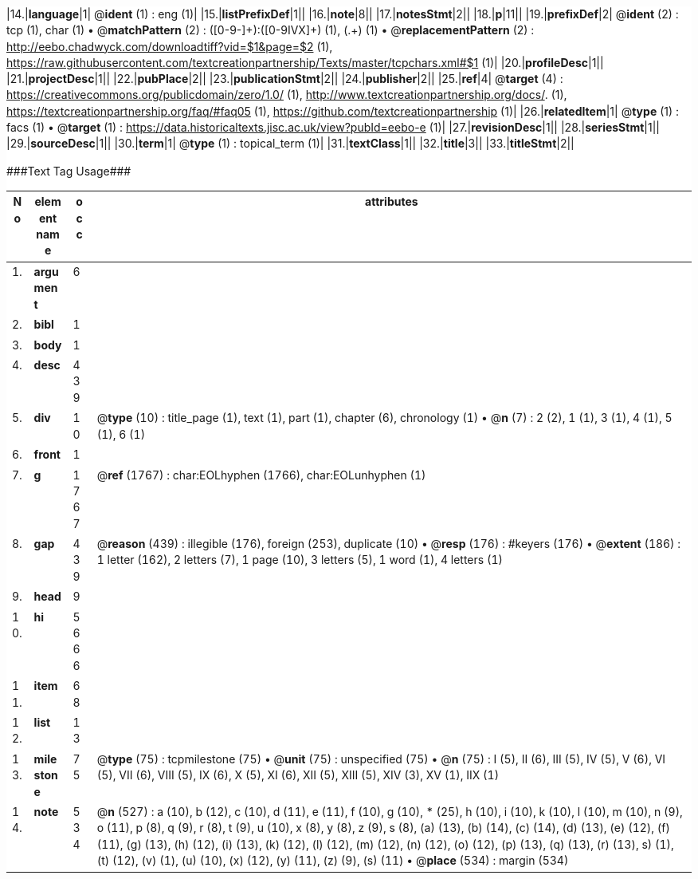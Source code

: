 |14.|__language__|1| @__ident__ (1) : eng (1)|
|15.|__listPrefixDef__|1||
|16.|__note__|8||
|17.|__notesStmt__|2||
|18.|__p__|11||
|19.|__prefixDef__|2| @__ident__ (2) : tcp (1), char (1)  •  @__matchPattern__ (2) : ([0-9\-]+):([0-9IVX]+) (1), (.+) (1)  •  @__replacementPattern__ (2) : http://eebo.chadwyck.com/downloadtiff?vid=$1&page=$2 (1), https://raw.githubusercontent.com/textcreationpartnership/Texts/master/tcpchars.xml#$1 (1)|
|20.|__profileDesc__|1||
|21.|__projectDesc__|1||
|22.|__pubPlace__|2||
|23.|__publicationStmt__|2||
|24.|__publisher__|2||
|25.|__ref__|4| @__target__ (4) : https://creativecommons.org/publicdomain/zero/1.0/ (1), http://www.textcreationpartnership.org/docs/. (1), https://textcreationpartnership.org/faq/#faq05 (1), https://github.com/textcreationpartnership (1)|
|26.|__relatedItem__|1| @__type__ (1) : facs (1)  •  @__target__ (1) : https://data.historicaltexts.jisc.ac.uk/view?pubId=eebo-e (1)|
|27.|__revisionDesc__|1||
|28.|__seriesStmt__|1||
|29.|__sourceDesc__|1||
|30.|__term__|1| @__type__ (1) : topical_term (1)|
|31.|__textClass__|1||
|32.|__title__|3||
|33.|__titleStmt__|2||


###Text Tag Usage###

|No|element name|occ|attributes|
|---|---|---|---|
|1.|__argument__|6||
|2.|__bibl__|1||
|3.|__body__|1||
|4.|__desc__|439||
|5.|__div__|10| @__type__ (10) : title_page (1), text (1), part (1), chapter (6), chronology (1)  •  @__n__ (7) : 2 (2), 1 (1), 3 (1), 4 (1), 5 (1), 6 (1)|
|6.|__front__|1||
|7.|__g__|1767| @__ref__ (1767) : char:EOLhyphen (1766), char:EOLunhyphen (1)|
|8.|__gap__|439| @__reason__ (439) : illegible (176), foreign (253), duplicate (10)  •  @__resp__ (176) : #keyers (176)  •  @__extent__ (186) : 1 letter (162), 2 letters (7), 1 page (10), 3 letters (5), 1 word (1), 4 letters (1)|
|9.|__head__|9||
|10.|__hi__|5666||
|11.|__item__|68||
|12.|__list__|13||
|13.|__milestone__|75| @__type__ (75) : tcpmilestone (75)  •  @__unit__ (75) : unspecified (75)  •  @__n__ (75) : I (5), II (6), III (5), IV (5), V (6), VI (5), VII (6), VIII (5), IX (6), X (5), XI (6), XII (5), XIII (5), XIV (3), XV (1), IIX (1)|
|14.|__note__|534| @__n__ (527) : a (10), b (12), c (10), d (11), e (11), f (10), g (10), * (25), h (10), i (10), k (10), l (10), m (10), n (9), o (11), p (8), q (9), r (8), t (9), u (10), x (8), y (8), z (9), s (8), (a) (13), (b) (14), (c) (14), (d) (13), (e) (12), (f) (11), (g) (13), (h) (12), (i) (13), (k) (12), (l) (12), (m) (12), (n) (12), (o) (12), (p) (13), (q) (13), (r) (13), s) (1), (t) (12), (v) (1), (u) (10), (x) (12), (y) (11), (z) (9), (s) (11)  •  @__place__ (534) : margin (534)|